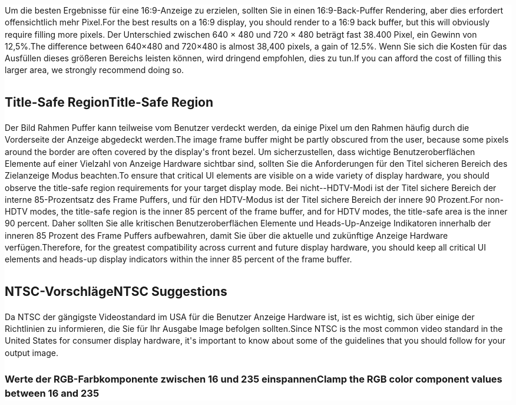 <span data-ttu-id="8caee-180">Um die besten Ergebnisse für eine 16:9-Anzeige zu erzielen, sollten Sie in einen 16:9-Back-Puffer Rendering, aber dies erfordert offensichtlich mehr Pixel.</span><span class="sxs-lookup"><span data-stu-id="8caee-180">For the best results on a 16:9 display, you should render to a 16:9 back buffer, but this will obviously require filling more pixels.</span></span> <span data-ttu-id="8caee-181">Der Unterschied zwischen 640 × 480 und 720 × 480 beträgt fast 38.400 Pixel, ein Gewinn von 12,5%.</span><span class="sxs-lookup"><span data-stu-id="8caee-181">The difference between 640×480 and 720×480 is almost 38,400 pixels, a gain of 12.5%.</span></span> <span data-ttu-id="8caee-182">Wenn Sie sich die Kosten für das Ausfüllen dieses größeren Bereichs leisten können, wird dringend empfohlen, dies zu tun.</span><span class="sxs-lookup"><span data-stu-id="8caee-182">If you can afford the cost of filling this larger area, we strongly recommend doing so.</span></span>

## <a name="title-safe-region"></a><span data-ttu-id="8caee-183">Title-Safe Region</span><span class="sxs-lookup"><span data-stu-id="8caee-183">Title-Safe Region</span></span>

<span data-ttu-id="8caee-184">Der Bild Rahmen Puffer kann teilweise vom Benutzer verdeckt werden, da einige Pixel um den Rahmen häufig durch die Vorderseite der Anzeige abgedeckt werden.</span><span class="sxs-lookup"><span data-stu-id="8caee-184">The image frame buffer might be partly obscured from the user, because some pixels around the border are often covered by the display's front bezel.</span></span> <span data-ttu-id="8caee-185">Um sicherzustellen, dass wichtige Benutzeroberflächen Elemente auf einer Vielzahl von Anzeige Hardware sichtbar sind, sollten Sie die Anforderungen für den Titel sicheren Bereich des Zielanzeige Modus beachten.</span><span class="sxs-lookup"><span data-stu-id="8caee-185">To ensure that critical UI elements are visible on a wide variety of display hardware, you should observe the title-safe region requirements for your target display mode.</span></span> <span data-ttu-id="8caee-186">Bei nicht--HDTV-Modi ist der Titel sichere Bereich der interne 85-Prozentsatz des Frame Puffers, und für den HDTV-Modus ist der Titel sichere Bereich der innere 90 Prozent.</span><span class="sxs-lookup"><span data-stu-id="8caee-186">For non-HDTV modes, the title-safe region is the inner 85 percent of the frame buffer, and for HDTV modes, the title-safe area is the inner 90 percent.</span></span> <span data-ttu-id="8caee-187">Daher sollten Sie alle kritischen Benutzeroberflächen Elemente und Heads-Up-Anzeige Indikatoren innerhalb der inneren 85 Prozent des Frame Puffers aufbewahren, damit Sie über die aktuelle und zukünftige Anzeige Hardware verfügen.</span><span class="sxs-lookup"><span data-stu-id="8caee-187">Therefore, for the greatest compatibility across current and future display hardware, you should keep all critical UI elements and heads-up display indicators within the inner 85 percent of the frame buffer.</span></span>

## <a name="ntsc-suggestions"></a><span data-ttu-id="8caee-188">NTSC-Vorschläge</span><span class="sxs-lookup"><span data-stu-id="8caee-188">NTSC Suggestions</span></span>

<span data-ttu-id="8caee-189">Da NTSC der gängigste Videostandard im USA für die Benutzer Anzeige Hardware ist, ist es wichtig, sich über einige der Richtlinien zu informieren, die Sie für Ihr Ausgabe Image befolgen sollten.</span><span class="sxs-lookup"><span data-stu-id="8caee-189">Since NTSC is the most common video standard in the United States for consumer display hardware, it's important to know about some of the guidelines that you should follow for your output image.</span></span>

### <a name="clamp-the-rgb-color-component-values-between-16-and-235"></a><span data-ttu-id="8caee-190">Werte der RGB-Farbkomponente zwischen 16 und 235 einspannen</span><span class="sxs-lookup"><span data-stu-id="8caee-190">Clamp the RGB color component values between 16 and 235</span></span>

